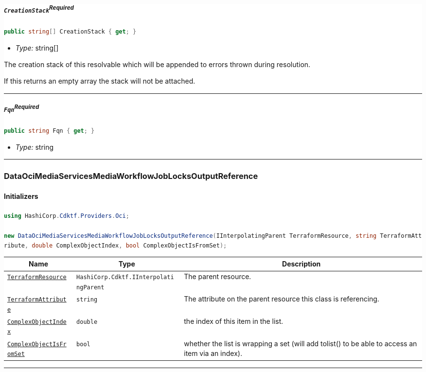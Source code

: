 
##### `CreationStack`<sup>Required</sup> <a name="CreationStack" id="rhizo-co-terraform-provider-oci.dataOciMediaServicesMediaWorkflowJob.DataOciMediaServicesMediaWorkflowJobLocksList.property.creationStack"></a>

```csharp
public string[] CreationStack { get; }
```

- *Type:* string[]

The creation stack of this resolvable which will be appended to errors thrown during resolution.

If this returns an empty array the stack will not be attached.

---

##### `Fqn`<sup>Required</sup> <a name="Fqn" id="rhizo-co-terraform-provider-oci.dataOciMediaServicesMediaWorkflowJob.DataOciMediaServicesMediaWorkflowJobLocksList.property.fqn"></a>

```csharp
public string Fqn { get; }
```

- *Type:* string

---


### DataOciMediaServicesMediaWorkflowJobLocksOutputReference <a name="DataOciMediaServicesMediaWorkflowJobLocksOutputReference" id="rhizo-co-terraform-provider-oci.dataOciMediaServicesMediaWorkflowJob.DataOciMediaServicesMediaWorkflowJobLocksOutputReference"></a>

#### Initializers <a name="Initializers" id="rhizo-co-terraform-provider-oci.dataOciMediaServicesMediaWorkflowJob.DataOciMediaServicesMediaWorkflowJobLocksOutputReference.Initializer"></a>

```csharp
using HashiCorp.Cdktf.Providers.Oci;

new DataOciMediaServicesMediaWorkflowJobLocksOutputReference(IInterpolatingParent TerraformResource, string TerraformAttribute, double ComplexObjectIndex, bool ComplexObjectIsFromSet);
```

| **Name** | **Type** | **Description** |
| --- | --- | --- |
| <code><a href="#rhizo-co-terraform-provider-oci.dataOciMediaServicesMediaWorkflowJob.DataOciMediaServicesMediaWorkflowJobLocksOutputReference.Initializer.parameter.terraformResource">TerraformResource</a></code> | <code>HashiCorp.Cdktf.IInterpolatingParent</code> | The parent resource. |
| <code><a href="#rhizo-co-terraform-provider-oci.dataOciMediaServicesMediaWorkflowJob.DataOciMediaServicesMediaWorkflowJobLocksOutputReference.Initializer.parameter.terraformAttribute">TerraformAttribute</a></code> | <code>string</code> | The attribute on the parent resource this class is referencing. |
| <code><a href="#rhizo-co-terraform-provider-oci.dataOciMediaServicesMediaWorkflowJob.DataOciMediaServicesMediaWorkflowJobLocksOutputReference.Initializer.parameter.complexObjectIndex">ComplexObjectIndex</a></code> | <code>double</code> | the index of this item in the list. |
| <code><a href="#rhizo-co-terraform-provider-oci.dataOciMediaServicesMediaWorkflowJob.DataOciMediaServicesMediaWorkflowJobLocksOutputReference.Initializer.parameter.complexObjectIsFromSet">ComplexObjectIsFromSet</a></code> | <code>bool</code> | whether the list is wrapping a set (will add tolist() to be able to access an item via an index). |

---